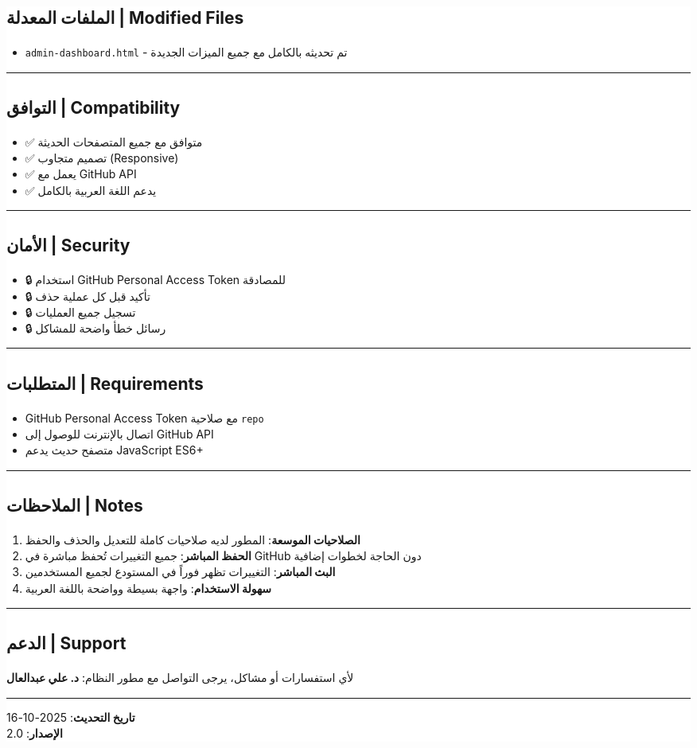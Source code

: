 
## الملفات المعدلة | Modified Files

- `admin-dashboard.html` - تم تحديثه بالكامل مع جميع الميزات الجديدة

---

## التوافق | Compatibility

- ✅ متوافق مع جميع المتصفحات الحديثة
- ✅ تصميم متجاوب (Responsive)
- ✅ يعمل مع GitHub API
- ✅ يدعم اللغة العربية بالكامل

---

## الأمان | Security

- 🔒 استخدام GitHub Personal Access Token للمصادقة
- 🔒 تأكيد قبل كل عملية حذف
- 🔒 تسجيل جميع العمليات
- 🔒 رسائل خطأ واضحة للمشاكل

---

## المتطلبات | Requirements

- GitHub Personal Access Token مع صلاحية `repo`
- اتصال بالإنترنت للوصول إلى GitHub API
- متصفح حديث يدعم JavaScript ES6+

---

## الملاحظات | Notes

1. **الصلاحيات الموسعة**: المطور لديه صلاحيات كاملة للتعديل والحذف والحفظ
2. **الحفظ المباشر**: جميع التغييرات تُحفظ مباشرة في GitHub دون الحاجة لخطوات إضافية
3. **البث المباشر**: التغييرات تظهر فوراً في المستودع لجميع المستخدمين
4. **سهولة الاستخدام**: واجهة بسيطة وواضحة باللغة العربية

---

## الدعم | Support

لأي استفسارات أو مشاكل، يرجى التواصل مع مطور النظام: **د. علي عبدالعال**

---

**تاريخ التحديث**: 2025-10-16  
**الإصدار**: 2.0
